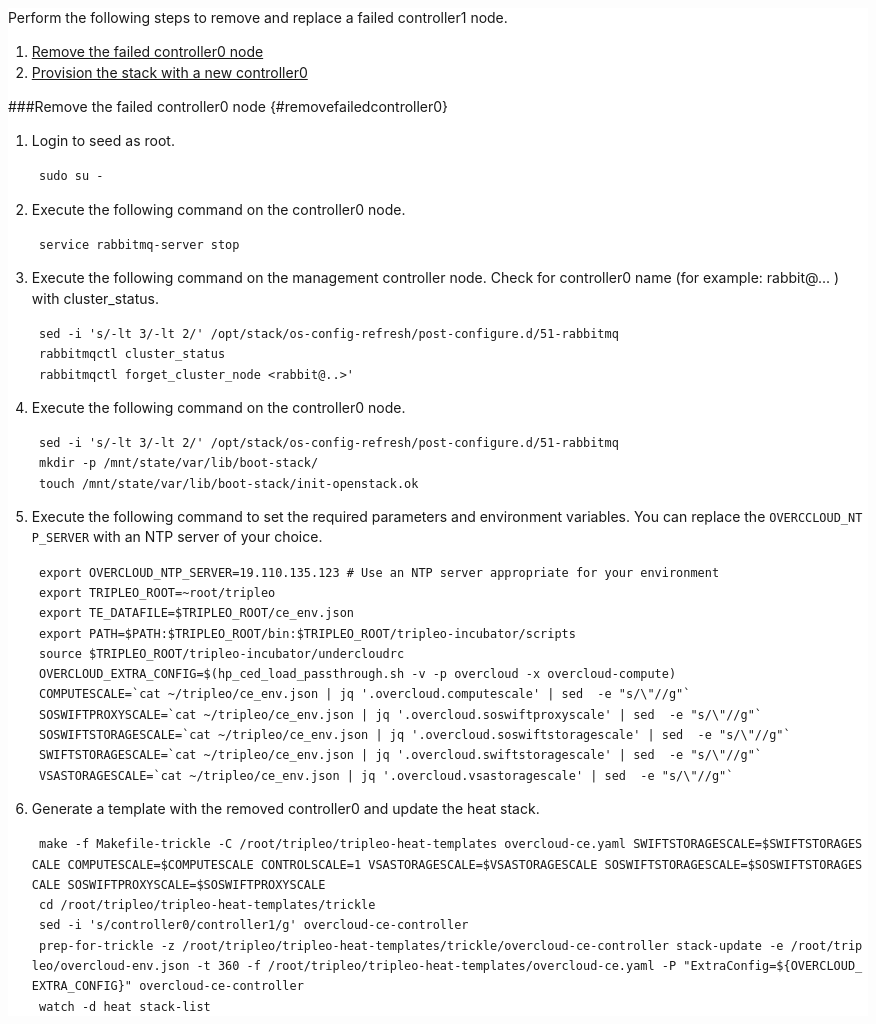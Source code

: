 Perform the following steps to remove and replace a failed controller1 node.

1. [Remove the failed controller0 node](#removefailedcontroller0)
2. [Provision the stack with a new controller0](#provnewcontroller0)


###Remove the failed controller0 node {#removefailedcontroller0}

1. Login to seed as root.

		sudo su -

2. Execute the following command on the controller0 node.

		service rabbitmq-server stop


3. Execute the following command on the management controller node. Check for controller0 name (for example: rabbit@... ) with cluster_status.

		sed -i 's/-lt 3/-lt 2/' /opt/stack/os-config-refresh/post-configure.d/51-rabbitmq
		rabbitmqctl cluster_status
		rabbitmqctl forget_cluster_node <rabbit@..>'


4. Execute the following command on the controller0 node.

		sed -i 's/-lt 3/-lt 2/' /opt/stack/os-config-refresh/post-configure.d/51-rabbitmq
		mkdir -p /mnt/state/var/lib/boot-stack/
		touch /mnt/state/var/lib/boot-stack/init-openstack.ok


5. Execute the following command to set the required parameters and environment variables. You can replace the `OVERCCLOUD_NTP_SERVER` with an NTP server of your choice.

		export OVERCLOUD_NTP_SERVER=19.110.135.123 # Use an NTP server appropriate for your environment
		export TRIPLEO_ROOT=~root/tripleo
		export TE_DATAFILE=$TRIPLEO_ROOT/ce_env.json
		export PATH=$PATH:$TRIPLEO_ROOT/bin:$TRIPLEO_ROOT/tripleo-incubator/scripts
		source $TRIPLEO_ROOT/tripleo-incubator/undercloudrc
		OVERCLOUD_EXTRA_CONFIG=$(hp_ced_load_passthrough.sh -v -p overcloud -x overcloud-compute)
		COMPUTESCALE=`cat ~/tripleo/ce_env.json | jq '.overcloud.computescale' | sed  -e "s/\"//g"`
		SOSWIFTPROXYSCALE=`cat ~/tripleo/ce_env.json | jq '.overcloud.soswiftproxyscale' | sed  -e "s/\"//g"`
		SOSWIFTSTORAGESCALE=`cat ~/tripleo/ce_env.json | jq '.overcloud.soswiftstoragescale' | sed  -e "s/\"//g"`
		SWIFTSTORAGESCALE=`cat ~/tripleo/ce_env.json | jq '.overcloud.swiftstoragescale' | sed  -e "s/\"//g"`
		VSASTORAGESCALE=`cat ~/tripleo/ce_env.json | jq '.overcloud.vsastoragescale' | sed  -e "s/\"//g"`


6. Generate a template with the removed controller0 and update the heat stack.

		make -f Makefile-trickle -C /root/tripleo/tripleo-heat-templates overcloud-ce.yaml SWIFTSTORAGESCALE=$SWIFTSTORAGESCALE COMPUTESCALE=$COMPUTESCALE CONTROLSCALE=1 VSASTORAGESCALE=$VSASTORAGESCALE SOSWIFTSTORAGESCALE=$SOSWIFTSTORAGESCALE SOSWIFTPROXYSCALE=$SOSWIFTPROXYSCALE
		cd /root/tripleo/tripleo-heat-templates/trickle
		sed -i 's/controller0/controller1/g' overcloud-ce-controller
		prep-for-trickle -z /root/tripleo/tripleo-heat-templates/trickle/overcloud-ce-controller stack-update -e /root/tripleo/overcloud-env.json -t 360 -f /root/tripleo/tripleo-heat-templates/overcloud-ce.yaml -P "ExtraConfig=${OVERCLOUD_EXTRA_CONFIG}" overcloud-ce-controller
		watch -d heat stack-list
